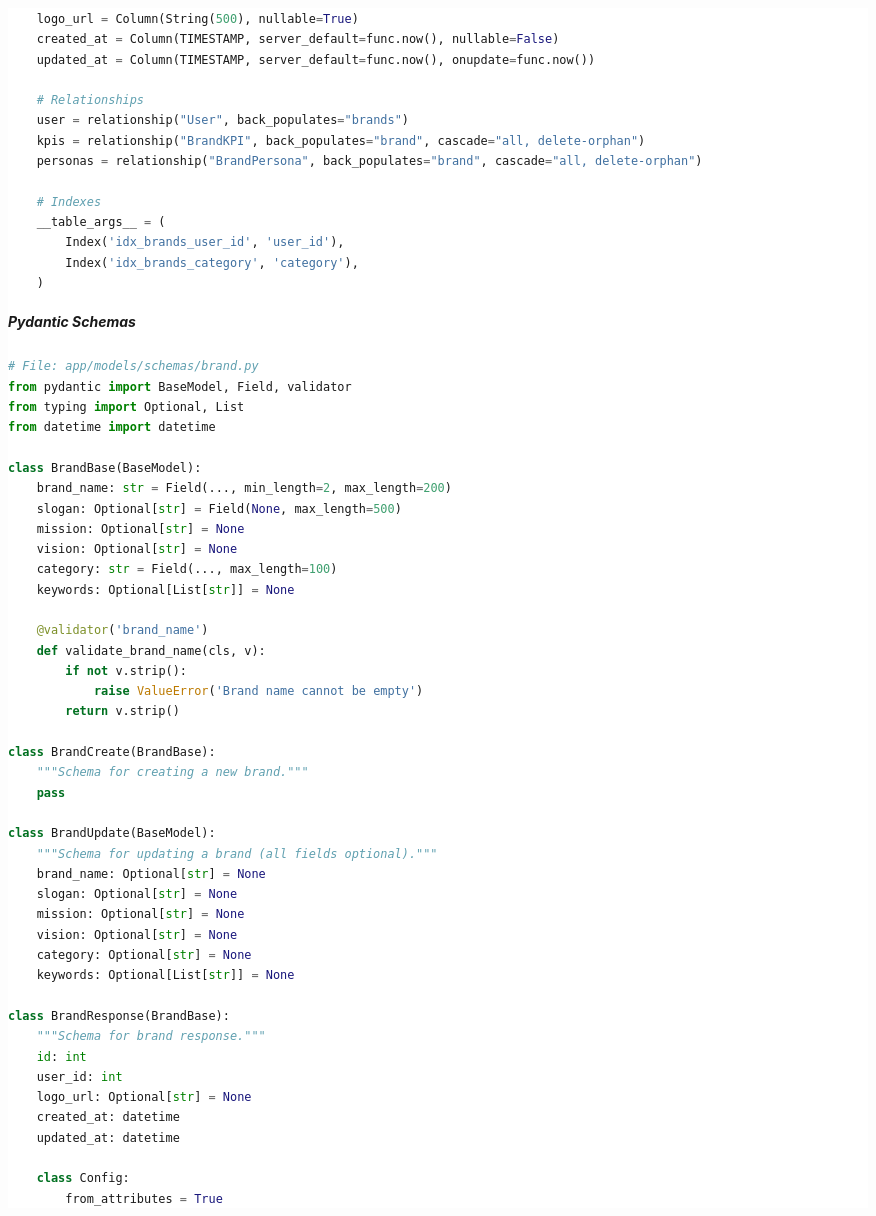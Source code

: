 ```python
    logo_url = Column(String(500), nullable=True)
    created_at = Column(TIMESTAMP, server_default=func.now(), nullable=False)
    updated_at = Column(TIMESTAMP, server_default=func.now(), onupdate=func.now())

    # Relationships
    user = relationship("User", back_populates="brands")
    kpis = relationship("BrandKPI", back_populates="brand", cascade="all, delete-orphan")
    personas = relationship("BrandPersona", back_populates="brand", cascade="all, delete-orphan")

    # Indexes
    __table_args__ = (
        Index('idx_brands_user_id', 'user_id'),
        Index('idx_brands_category', 'category'),
    )
```

##### Pydantic Schemas
```python
# File: app/models/schemas/brand.py
from pydantic import BaseModel, Field, validator
from typing import Optional, List
from datetime import datetime

class BrandBase(BaseModel):
    brand_name: str = Field(..., min_length=2, max_length=200)
    slogan: Optional[str] = Field(None, max_length=500)
    mission: Optional[str] = None
    vision: Optional[str] = None
    category: str = Field(..., max_length=100)
    keywords: Optional[List[str]] = None

    @validator('brand_name')
    def validate_brand_name(cls, v):
        if not v.strip():
            raise ValueError('Brand name cannot be empty')
        return v.strip()

class BrandCreate(BrandBase):
    """Schema for creating a new brand."""
    pass

class BrandUpdate(BaseModel):
    """Schema for updating a brand (all fields optional)."""
    brand_name: Optional[str] = None
    slogan: Optional[str] = None
    mission: Optional[str] = None
    vision: Optional[str] = None
    category: Optional[str] = None
    keywords: Optional[List[str]] = None

class BrandResponse(BrandBase):
    """Schema for brand response."""
    id: int
    user_id: int
    logo_url: Optional[str] = None
    created_at: datetime
    updated_at: datetime

    class Config:
        from_attributes = True
```
